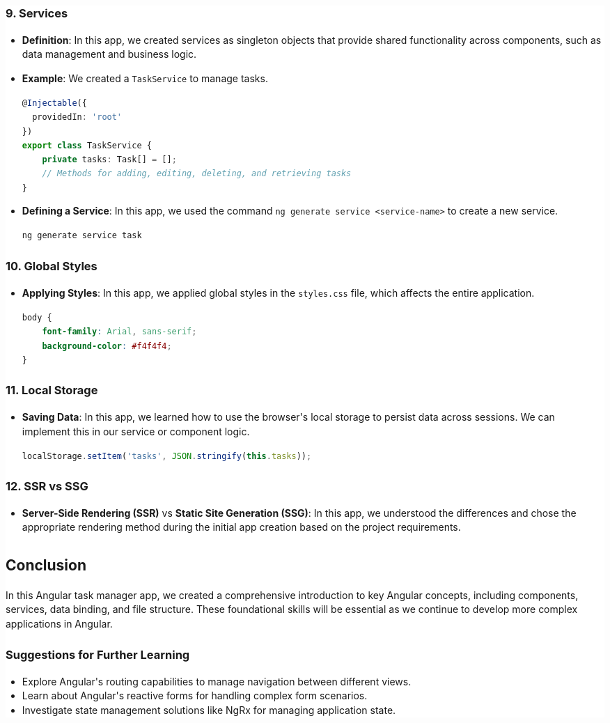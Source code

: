 ### 9. Services
- **Definition**: In this app, we created services as singleton objects that provide shared functionality across components, such as data management and business logic.

- **Example**: We created a `TaskService` to manage tasks.

  ```typescript
  @Injectable({
    providedIn: 'root'
  })
  export class TaskService {
      private tasks: Task[] = [];
      // Methods for adding, editing, deleting, and retrieving tasks
  }
  ```

- **Defining a Service**: In this app, we used the command `ng generate service <service-name>` to create a new service.

  ```bash
  ng generate service task
  ```

### 10. Global Styles
- **Applying Styles**: In this app, we applied global styles in the `styles.css` file, which affects the entire application.

  ```css
  body {
      font-family: Arial, sans-serif;
      background-color: #f4f4f4;
  }
  ```

### 11. Local Storage
- **Saving Data**: In this app, we learned how to use the browser's local storage to persist data across sessions. We can implement this in our service or component logic.

  ```typescript
  localStorage.setItem('tasks', JSON.stringify(this.tasks));
  ```

### 12. SSR vs SSG
- **Server-Side Rendering (SSR)** vs **Static Site Generation (SSG)**: In this app, we understood the differences and chose the appropriate rendering method during the initial app creation based on the project requirements.

## Conclusion
In this Angular task manager app, we created a comprehensive introduction to key Angular concepts, including components, services, data binding, and file structure. These foundational skills will be essential as we continue to develop more complex applications in Angular.

### Suggestions for Further Learning
- Explore Angular's routing capabilities to manage navigation between different views.
- Learn about Angular's reactive forms for handling complex form scenarios.
- Investigate state management solutions like NgRx for managing application state.
